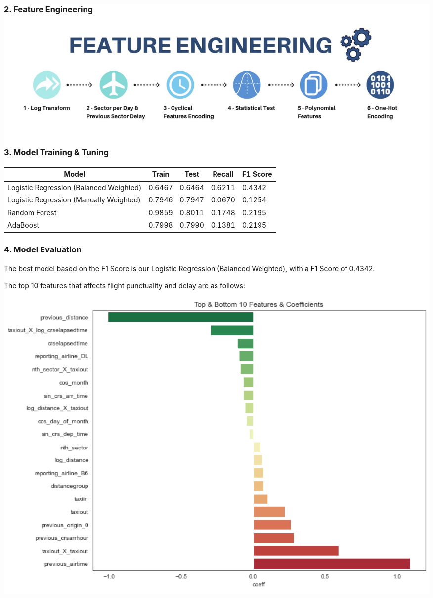 ### 2. Feature Engineering

<p align="center"><img src="images/feature_engineering.png" width="800"/></p>

### 3. Model Training & Tuning

| Model                                   | Train  | Test   | Recall | F1 Score |
|-----------------------------------------|--------|--------|--------|----------|
| Logistic Regression (Balanced Weighted) | 0.6467 | 0.6464 | 0.6211 | 0.4342   |
| Logistic Regression (Manually Weighted) | 0.7946 | 0.7947 | 0.0670 | 0.1254   |
| Random Forest                           | 0.9859 | 0.8011 | 0.1748 | 0.2195   |
| AdaBoost                                | 0.7998 | 0.7990 | 0.1381 | 0.2195   |


### 4. Model Evaluation

The best model based on the F1 Score is our Logistic Regression (Balanced Weighted), with a F1 Score of 0.4342.

The top 10 features that affects flight punctuality and delay are as follows: 

<p align="center"><img src="images/features.png" width="900"/></p>
